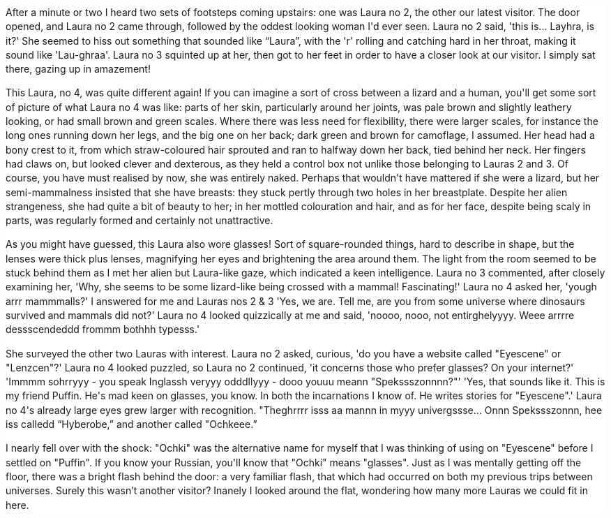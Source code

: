 After a minute or two I heard two sets of footsteps coming upstairs: one was Laura no 2, the other our latest visitor. The door opened, and Laura no 2 came through, followed by the oddest looking woman I'd ever seen. Laura no 2 said,
'this is... Layhra, is it?'
She seemed to hiss out something that sounded like “Laura”, with the 'r' rolling and catching hard in her throat, making it sound like 'Lau-ghraa'.
Laura no 3 squinted up at her, then got to her feet in order to have a closer look at our visitor. I simply sat there, gazing up in amazement!

This Laura, no 4, was quite different again! If you can imagine a sort of cross between a lizard and a human, you'll get some sort of picture of what Laura no 4 was like: parts of her skin, particularly around her joints, was pale brown and slightly leathery looking, or had small brown and green scales. Where there was less need for flexibility, there were larger scales, for instance the long ones running down her legs, and the big one on her back; dark green and brown for camoflage, I assumed. Her head had a bony crest to it, from which straw-coloured hair sprouted and ran to halfway down her back, tied behind her neck. Her fingers had claws on, but looked clever and dexterous, as they held a control box not unlike those belonging to Lauras 2 and 3. Of course, you have must realised by now, she was entirely naked. Perhaps that wouldn't have mattered if she were a lizard, but her semi-mammalness insisted that she have breasts: they stuck pertly through two holes in her breastplate. Despite her alien strangeness, she had quite a bit of beauty to her; in her mottled colouration and hair, and as for her face, despite being scaly in parts, was regularly formed and certainly not unattractive.

As you might have guessed, this Laura also wore glasses! Sort of square-rounded things, hard to describe in shape, but the lenses were thick plus lenses, magnifying her eyes and brightening the area around them. The light from the room seemed to be stuck behind them as I met her alien but Laura-like gaze, which indicated a keen intelligence. Laura no 3 commented, after closely examining her,
'Why, she seems to be some lizard-like being crossed with a mammal! Fascinating!'
Laura no 4 asked her,
'yough arrr mammmalls?'
I answered for me and Lauras nos 2 & 3
'Yes, we are. Tell me, are you from some universe where dinosaurs survived and mammals did not?'
Laura no 4 looked quizzically at me and said,
'noooo, nooo, not entirghelyyyy. Weee arrrre dessscendeddd frommm bothhh typesss.'

She surveyed the other two Lauras with interest. Laura no 2 asked, curious,
'do you have a website called "Eyescene" or "Lenzcen"?'
Laura no 4 looked puzzled, so Laura no 2 continued,
'it concerns those who prefer glasses? On your internet?'
'Immmm sohrryyy - you speak Inglassh veryyy odddllyyy - dooo youuu meann "Spekssszonnnn?"'
'Yes, that sounds like it. This is my friend Puffin. He's mad keen on glasses, you know. In both the incarnations I know of. He writes stories for "Eyescene".'
Laura no 4's already large eyes grew larger with recognition.
"Theghrrrr isss aa mannn in myyy univergssse... Onnn Spekssszonnn, hee iss calledd “Hyberobe,” and another called "Ochkeee.”

I nearly fell over with the shock: "Ochki" was the alternative name for myself that I was thinking of using on "Eyescene" before I settled on "Puffin". If you know your Russian, you'll know that "Ochki" means "glasses". Just as I was mentally getting off the floor, there was a bright flash behind the door: a very familiar flash, that which had occurred on both my previous trips between universes. Surely this wasn’t another visitor? Inanely I looked around the flat, wondering how many more Lauras we could fit in here.
